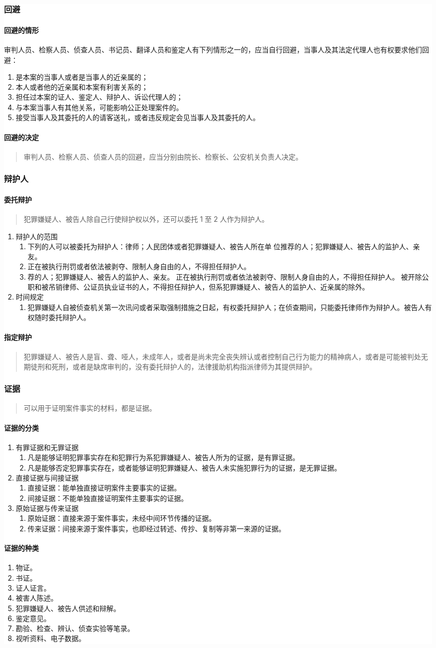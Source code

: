 ### 回避

#### 回避的情形

审判人员、检察人员、侦查人员、书记员、翻译人员和鉴定人有下列情形之一的，应当自行回避，当事人及其法定代理人也有权要求他们回避：
1. 是本案的当事人或者是当事人的近亲属的；
2. 本人或者他的近亲属和本案有利害关系的；
3. 担任过本案的证人、鉴定人、辩护人、诉讼代理人的；
4. 与本案当事人有其他关系，可能影响公正处理案件的。
5. 接受当事人及其委托的人的请客送礼，或者违反规定会见当事人及其委托的人。

#### 回避的决定

>审判人员、检察人员、侦查人员的回避，应当分别由院长、检察长、公安机关负责人决定。

### 辩护人

#### 委托辩护

>犯罪嫌疑人、被告人除自己行使辩护权以外，还可以委托 1 至 2 人作为辩护人。

1. 辩护人的范围
	1. 下列的人可以被委托为辩护人：律师；人民团体或者犯罪嫌疑人、被告人所在单 位推荐的人；犯罪嫌疑人、被告人的监护人、亲友。
	2. 正在被执行刑罚或者依法被剥夺、限制人身自由的人，不得担任辩护人。
	3. 荐的人；犯罪嫌疑人、被告人的监护人、亲友。 正在被执行刑罚或者依法被剥夺、限制人身自由的人，不得担任辩护人。 被开除公职和被吊销律师、公证员执业证书的人，不得担任辩护人，但系犯罪嫌疑人、被告人的监护人、近亲属的除外。
2. 时间规定
	1. 犯罪嫌疑人自被侦查机关第一次讯问或者采取强制措施之日起，有权委托辩护人；在侦查期间，只能委托律师作为辩护人。被告人有权随时委托辩护人。

#### 指定辩护

>犯罪嫌疑人、被告人是盲、聋、哑人，未成年人，或者是尚未完全丧失辨认或者控制自己行为能力的精神病人，或者是可能被判处无期徒刑和死刑，或者是缺席审判的，没有委托辩护人的，法律援助机构指派律师为其提供辩护。

### 证据

>可以用于证明案件事实的材料，都是证据。

#### 证据的分类

1. 有罪证据和无罪证据
	1. 凡是能够证明犯罪事实存在和犯罪行为系犯罪嫌疑人、被告人所为的证据，是有罪证据。
	2. 凡是能够否定犯罪事实存在，或者能够证明犯罪嫌疑人、被告人未实施犯罪行为的证据，是无罪证据。
2. 直接证据与间接证据
	1. 直接证据：能单独直接证明案件主要事实的证据。
	2. 间接证据：不能单独直接证明案件主要事实的证据。
3. 原始证据与传来证据
	1. 原始证据：直接来源于案件事实，未经中间环节传播的证据。
	2. 传来证据：间接来源于案件事实，也即经过转述、传抄、复制等非第一来源的证据。

#### 证据的种类

1. 物证。 
2. 书证。 
3. 证人证言。
4. 被害人陈述。
5. 犯罪嫌疑人、被告人供述和辩解。 
6. 鉴定意见。 
7. 勘验、检查、辨认、侦查实验等笔录。 
8. 视听资料、电子数据。
